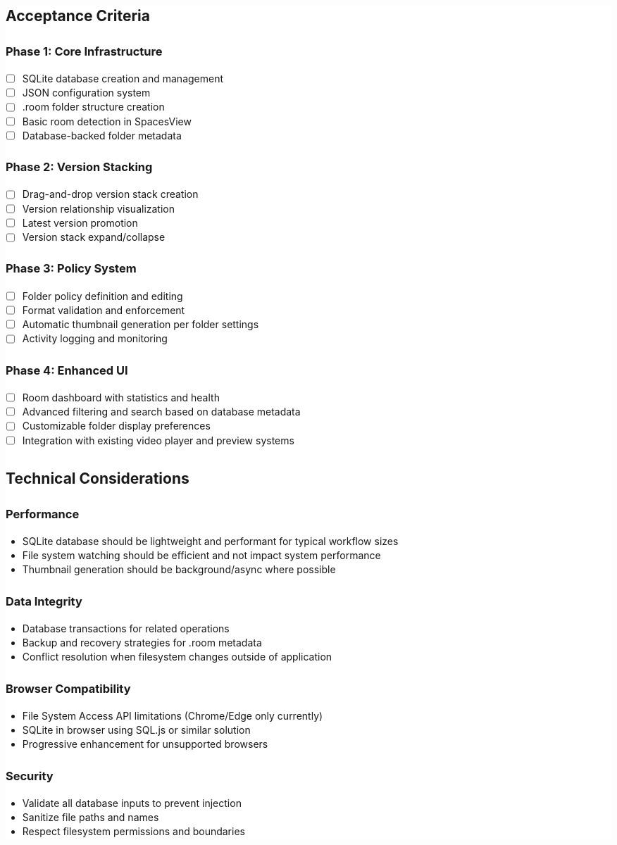 ## Acceptance Criteria

### Phase 1: Core Infrastructure
- [ ] SQLite database creation and management
- [ ] JSON configuration system
- [ ] .room folder structure creation
- [ ] Basic room detection in SpacesView
- [ ] Database-backed folder metadata

### Phase 2: Version Stacking
- [ ] Drag-and-drop version stack creation
- [ ] Version relationship visualization
- [ ] Latest version promotion
- [ ] Version stack expand/collapse

### Phase 3: Policy System
- [ ] Folder policy definition and editing
- [ ] Format validation and enforcement
- [ ] Automatic thumbnail generation per folder settings
- [ ] Activity logging and monitoring

### Phase 4: Enhanced UI
- [ ] Room dashboard with statistics and health
- [ ] Advanced filtering and search based on database metadata
- [ ] Customizable folder display preferences
- [ ] Integration with existing video player and preview systems

## Technical Considerations

### Performance
- SQLite database should be lightweight and performant for typical workflow sizes
- File system watching should be efficient and not impact system performance
- Thumbnail generation should be background/async where possible

### Data Integrity
- Database transactions for related operations
- Backup and recovery strategies for .room metadata
- Conflict resolution when filesystem changes outside of application

### Browser Compatibility
- File System Access API limitations (Chrome/Edge only currently)
- SQLite in browser using SQL.js or similar solution
- Progressive enhancement for unsupported browsers

### Security
- Validate all database inputs to prevent injection
- Sanitize file paths and names
- Respect filesystem permissions and boundaries
